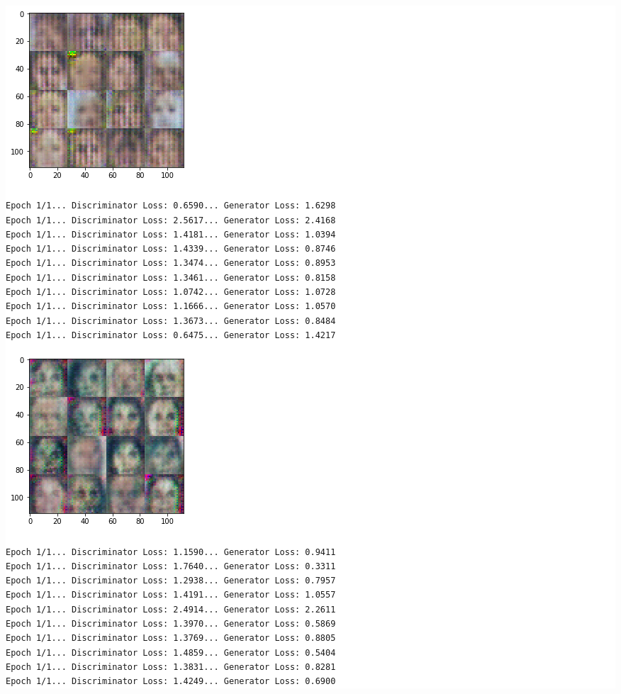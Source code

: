 

![png](output_25_27.png)


    Epoch 1/1... Discriminator Loss: 0.6590... Generator Loss: 1.6298
    Epoch 1/1... Discriminator Loss: 2.5617... Generator Loss: 2.4168
    Epoch 1/1... Discriminator Loss: 1.4181... Generator Loss: 1.0394
    Epoch 1/1... Discriminator Loss: 1.4339... Generator Loss: 0.8746
    Epoch 1/1... Discriminator Loss: 1.3474... Generator Loss: 0.8953
    Epoch 1/1... Discriminator Loss: 1.3461... Generator Loss: 0.8158
    Epoch 1/1... Discriminator Loss: 1.0742... Generator Loss: 1.0728
    Epoch 1/1... Discriminator Loss: 1.1666... Generator Loss: 1.0570
    Epoch 1/1... Discriminator Loss: 1.3673... Generator Loss: 0.8484
    Epoch 1/1... Discriminator Loss: 0.6475... Generator Loss: 1.4217



![png](output_25_29.png)


    Epoch 1/1... Discriminator Loss: 1.1590... Generator Loss: 0.9411
    Epoch 1/1... Discriminator Loss: 1.7640... Generator Loss: 0.3311
    Epoch 1/1... Discriminator Loss: 1.2938... Generator Loss: 0.7957
    Epoch 1/1... Discriminator Loss: 1.4191... Generator Loss: 1.0557
    Epoch 1/1... Discriminator Loss: 2.4914... Generator Loss: 2.2611
    Epoch 1/1... Discriminator Loss: 1.3970... Generator Loss: 0.5869
    Epoch 1/1... Discriminator Loss: 1.3769... Generator Loss: 0.8805
    Epoch 1/1... Discriminator Loss: 1.4859... Generator Loss: 0.5404
    Epoch 1/1... Discriminator Loss: 1.3831... Generator Loss: 0.8281
    Epoch 1/1... Discriminator Loss: 1.4249... Generator Loss: 0.6900
